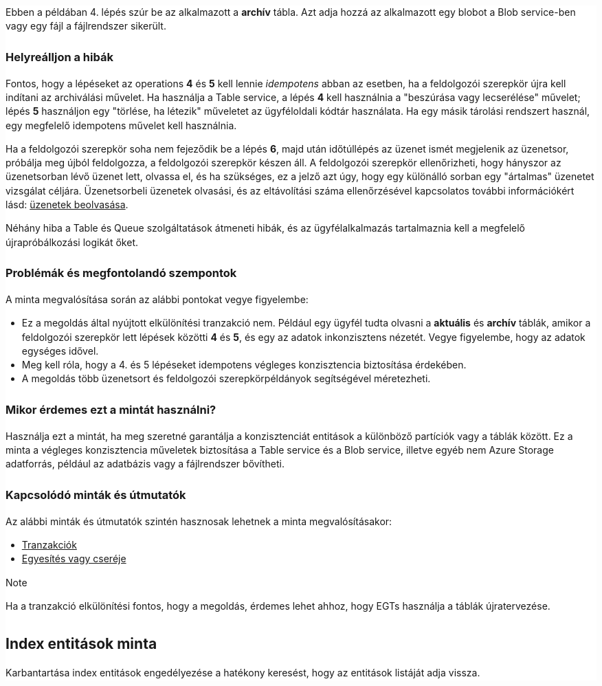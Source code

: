 Ebben a példában 4. lépés szúr be az alkalmazott a **archív** tábla. Azt adja hozzá az alkalmazott egy blobot a Blob service-ben vagy egy fájl a fájlrendszer sikerült.  

### <a name="recovering-from-failures"></a>Helyreálljon a hibák
Fontos, hogy a lépéseket az operations **4** és **5** kell lennie *idempotens* abban az esetben, ha a feldolgozói szerepkör újra kell indítani az archiválási művelet. Ha használja a Table service, a lépés **4** kell használnia a "beszúrása vagy lecserélése" művelet; lépés **5** használjon egy "törlése, ha létezik" műveletet az ügyféloldali kódtár használata. Ha egy másik tárolási rendszert használ, egy megfelelő idempotens művelet kell használnia.  

Ha a feldolgozói szerepkör soha nem fejeződik be a lépés **6**, majd után időtúllépés az üzenet ismét megjelenik az üzenetsor, próbálja meg újból feldolgozza, a feldolgozói szerepkör készen áll. A feldolgozói szerepkör ellenőrizheti, hogy hányszor az üzenetsorban lévő üzenet lett, olvassa el, és ha szükséges, ez a jelző azt úgy, hogy egy különálló sorban egy "ártalmas" üzenetet vizsgálat céljára. Üzenetsorbeli üzenetek olvasási, és az eltávolítási száma ellenőrzésével kapcsolatos további információkért lásd: [üzenetek beolvasása](https://msdn.microsoft.com/library/azure/dd179474.aspx).  

Néhány hiba a Table és Queue szolgáltatások átmeneti hibák, és az ügyfélalkalmazás tartalmaznia kell a megfelelő újrapróbálkozási logikát őket.  

### <a name="issues-and-considerations"></a>Problémák és megfontolandó szempontok
A minta megvalósítása során az alábbi pontokat vegye figyelembe:  

* Ez a megoldás által nyújtott elkülönítési tranzakció nem. Például egy ügyfél tudta olvasni a **aktuális** és **archív** táblák, amikor a feldolgozói szerepkör lett lépések közötti **4** és **5**, és egy az adatok inkonzisztens nézetét. Vegye figyelembe, hogy az adatok egységes idővel.  
* Meg kell róla, hogy a 4. és 5 lépéseket idempotens végleges konzisztencia biztosítása érdekében.  
* A megoldás több üzenetsort és feldolgozói szerepkörpéldányok segítségével méretezheti.  

### <a name="when-to-use-this-pattern"></a>Mikor érdemes ezt a mintát használni?
Használja ezt a mintát, ha meg szeretné garantálja a konzisztenciát entitások a különböző partíciók vagy a táblák között. Ez a minta a végleges konzisztencia műveletek biztosítása a Table service és a Blob service, illetve egyéb nem Azure Storage adatforrás, például az adatbázis vagy a fájlrendszer bővítheti.  

### <a name="related-patterns-and-guidance"></a>Kapcsolódó minták és útmutatók
Az alábbi minták és útmutatók szintén hasznosak lehetnek a minta megvalósításakor:  

* [Tranzakciók](#entity-group-transactions)  
* [Egyesítés vagy cseréje](#merge-or-replace)  

> [!NOTE]
> Ha a tranzakció elkülönítési fontos, hogy a megoldás, érdemes lehet ahhoz, hogy EGTs használja a táblák újratervezése.  
> 
> 

## <a name="index-entities-pattern"></a>Index entitások minta
Karbantartása index entitások engedélyezése a hatékony keresést, hogy az entitások listáját adja vissza.  
